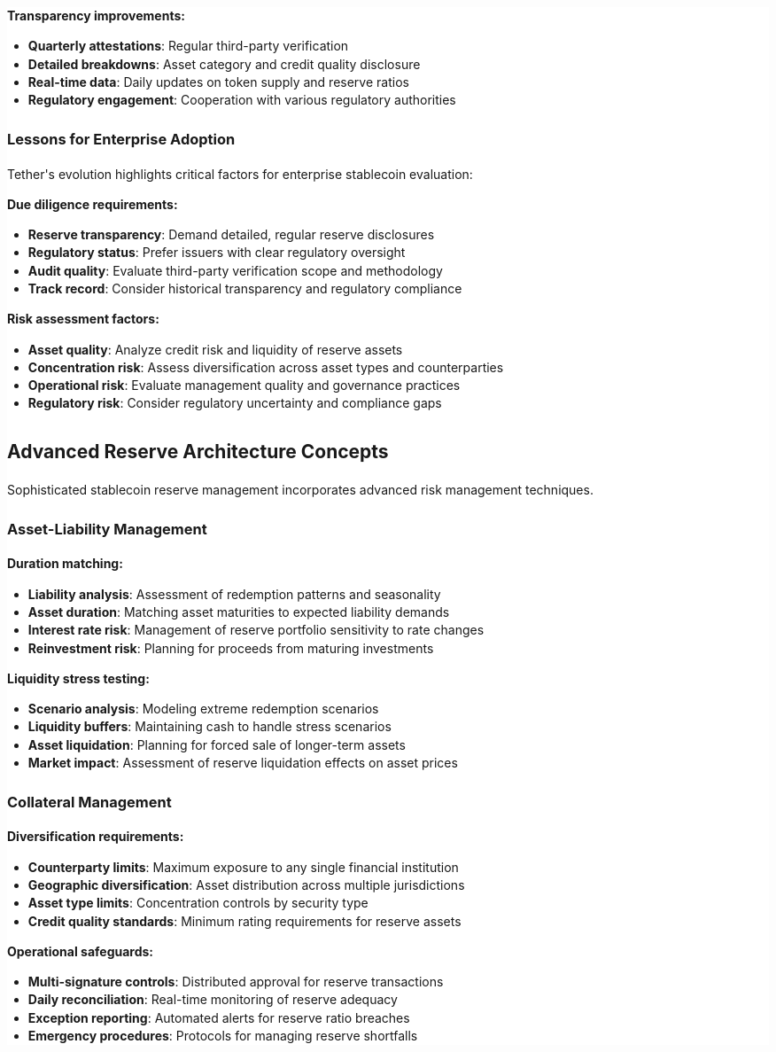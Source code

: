 **Transparency improvements:**
- **Quarterly attestations**: Regular third-party verification
- **Detailed breakdowns**: Asset category and credit quality disclosure
- **Real-time data**: Daily updates on token supply and reserve ratios
- **Regulatory engagement**: Cooperation with various regulatory authorities

### Lessons for Enterprise Adoption

Tether's evolution highlights critical factors for enterprise stablecoin evaluation:

**Due diligence requirements:**
- **Reserve transparency**: Demand detailed, regular reserve disclosures
- **Regulatory status**: Prefer issuers with clear regulatory oversight
- **Audit quality**: Evaluate third-party verification scope and methodology
- **Track record**: Consider historical transparency and regulatory compliance

**Risk assessment factors:**
- **Asset quality**: Analyze credit risk and liquidity of reserve assets
- **Concentration risk**: Assess diversification across asset types and counterparties
- **Operational risk**: Evaluate management quality and governance practices
- **Regulatory risk**: Consider regulatory uncertainty and compliance gaps

## Advanced Reserve Architecture Concepts

Sophisticated stablecoin reserve management incorporates advanced risk management techniques.

### Asset-Liability Management

**Duration matching:**
- **Liability analysis**: Assessment of redemption patterns and seasonality
- **Asset duration**: Matching asset maturities to expected liability demands
- **Interest rate risk**: Management of reserve portfolio sensitivity to rate changes
- **Reinvestment risk**: Planning for proceeds from maturing investments

**Liquidity stress testing:**
- **Scenario analysis**: Modeling extreme redemption scenarios
- **Liquidity buffers**: Maintaining cash to handle stress scenarios
- **Asset liquidation**: Planning for forced sale of longer-term assets
- **Market impact**: Assessment of reserve liquidation effects on asset prices

### Collateral Management

**Diversification requirements:**
- **Counterparty limits**: Maximum exposure to any single financial institution
- **Geographic diversification**: Asset distribution across multiple jurisdictions
- **Asset type limits**: Concentration controls by security type
- **Credit quality standards**: Minimum rating requirements for reserve assets

**Operational safeguards:**
- **Multi-signature controls**: Distributed approval for reserve transactions
- **Daily reconciliation**: Real-time monitoring of reserve adequacy
- **Exception reporting**: Automated alerts for reserve ratio breaches
- **Emergency procedures**: Protocols for managing reserve shortfalls
